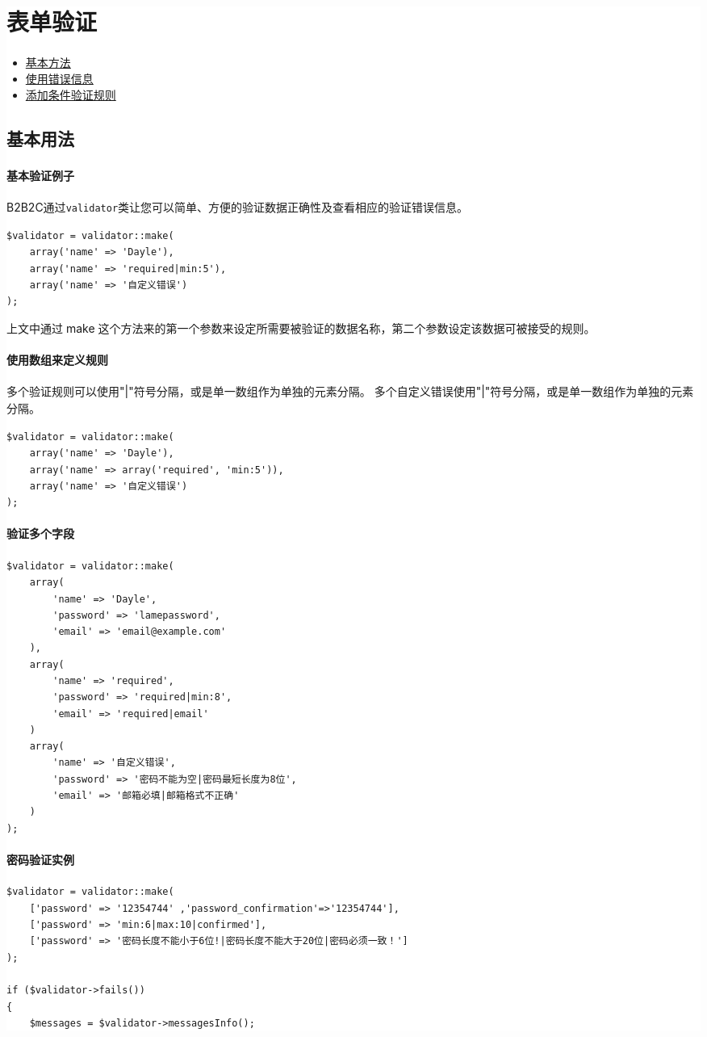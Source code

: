 # 表单验证

- [基本方法](#basic-usage)
- [使用错误信息](#working-with-error-messages)
- [添加条件验证规则](#conditionally-adding-rules)

<a name="basic-usage"></a>
## 基本用法

#### 基本验证例子

B2B2C通过`validator`类让您可以简单、方便的验证数据正确性及查看相应的验证错误信息。

```
$validator = validator::make(
    array('name' => 'Dayle'),
    array('name' => 'required|min:5'),
    array('name' => '自定义错误')
);
```
上文中通过 make 这个方法来的第一个参数来设定所需要被验证的数据名称，第二个参数设定该数据可被接受的规则。

####  使用数组来定义规则
多个验证规则可以使用"|"符号分隔，或是单一数组作为单独的元素分隔。
多个自定义错误使用"|"符号分隔，或是单一数组作为单独的元素分隔。
```
$validator = validator::make(
    array('name' => 'Dayle'),
    array('name' => array('required', 'min:5')),
    array('name' => '自定义错误')
);
```
#### 验证多个字段
```
$validator = validator::make(
    array(
        'name' => 'Dayle',
        'password' => 'lamepassword',
        'email' => 'email@example.com'
    ),
    array(
        'name' => 'required',
        'password' => 'required|min:8',
        'email' => 'required|email'
    )
    array(
        'name' => '自定义错误',
        'password' => '密码不能为空|密码最短长度为8位',
        'email' => '邮箱必填|邮箱格式不正确'
    )
);
```
#### 密码验证实例
```
$validator = validator::make(
    ['password' => '12354744' ,'password_confirmation'=>'12354744'],
    ['password' => 'min:6|max:10|confirmed'],
    ['password' => '密码长度不能小于6位!|密码长度不能大于20位|密码必须一致！']
);

if ($validator->fails())
{
    $messages = $validator->messagesInfo();
```